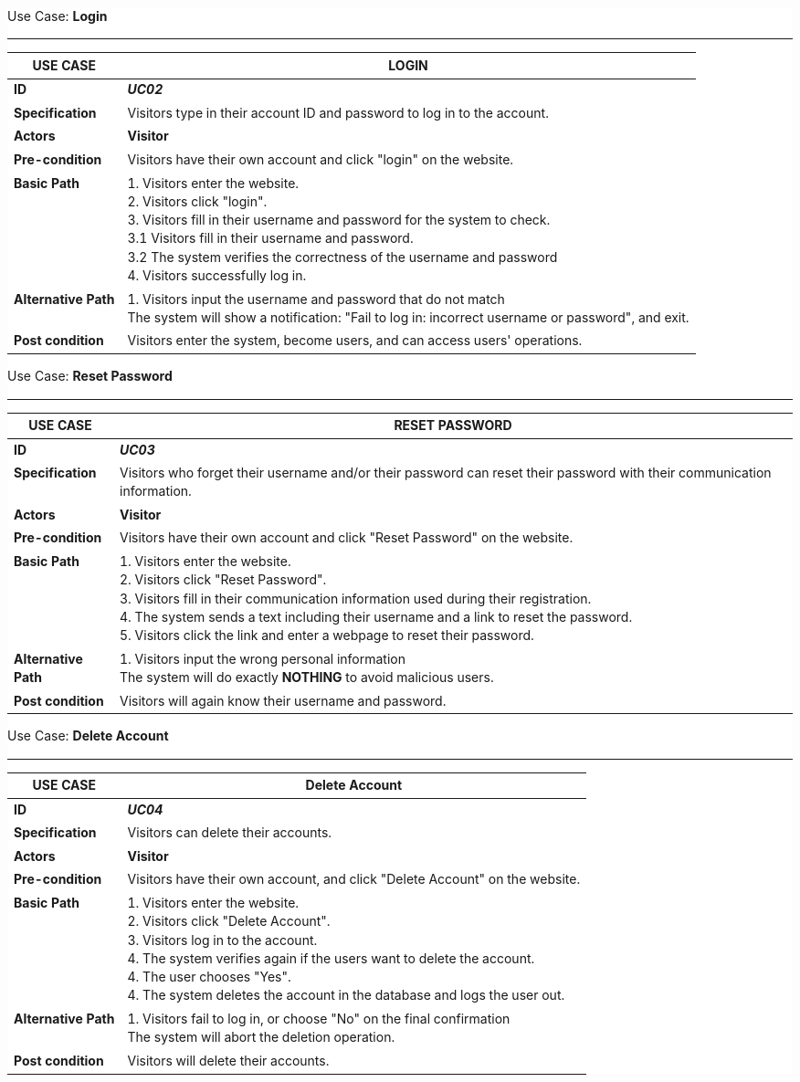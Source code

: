 
Use Case: **Login**

---

| USE CASE              | LOGIN                                                        |
| --------------------- | ------------------------------------------------------------ |
| **ID**                | ***UC02***                                                   |
| **Specification**     | Visitors type in their account ID and password to log in to the account. |
| **Actors**            | **Visitor**                                                  |
| **Pre-condition**     | Visitors have their own account and click "login" on the website. |
| **Basic Path**        | 1. Visitors enter the website. <br/>2. Visitors click "login". <br/>3. Visitors fill in their username and password for the system to check. <br/><tab/>3.1  Visitors fill in their username and password.<br/><tab/>3.2 The system verifies the correctness of the username and password<br/>4. Visitors successfully log in. |
| **Alternative  Path** | 1. Visitors input the username and password that do not match<br/> <tab/>The system will show a notification: "Fail to log in: incorrect username or password", and exit. |
| **Post condition**    | Visitors enter the system, become users, and can access users'  operations. |



Use Case: **Reset Password**

---

| USE CASE              | RESET PASSWORD                                               |
| --------------------- | ------------------------------------------------------------ |
| **ID**                | ***UC03***                                                   |
| **Specification**     | Visitors who forget their username and/or their password can reset their password with their communication information. |
| **Actors**            | **Visitor**                                                  |
| **Pre-condition**     | Visitors have their own account and click "Reset Password" on the website. |
| **Basic Path**        | 1. Visitors enter the website. <br/>2. Visitors click "Reset Password". <br/>3. Visitors fill in their communication information used during their registration. <br/>4. The system sends a text including their username and a link to reset the password. <br/>5. Visitors click the link and enter a webpage to reset their password. |
| **Alternative  Path** | 1. Visitors input the wrong personal information<br/> <tab/>The system will do exactly **NOTHING** to avoid malicious users. |
| **Post condition**    | Visitors will again know their username and password.        |



Use Case: **Delete Account**

---

| USE CASE              | Delete Account                                               |
| --------------------- | ------------------------------------------------------------ |
| **ID**                | ***UC04***                                                   |
| **Specification**     | Visitors can delete their accounts.                          |
| **Actors**            | **Visitor**                                                  |
| **Pre-condition**     | Visitors have their own account, and click "Delete Account" on the website. |
| **Basic Path**        | 1. Visitors enter the website. <br/>2. Visitors click "Delete Account". <br/>3. Visitors log in to the account. <br/>4. The system verifies again if the users want to delete the account. <br/>4. The user chooses "Yes". <br/>4. The system deletes the account in the database and logs the user out. |
| **Alternative  Path** | 1. Visitors fail to log in, or choose "No" on the final confirmation<br/> <tab/>The system will abort the deletion operation. |
| **Post condition**    | Visitors will delete their accounts.                         |
